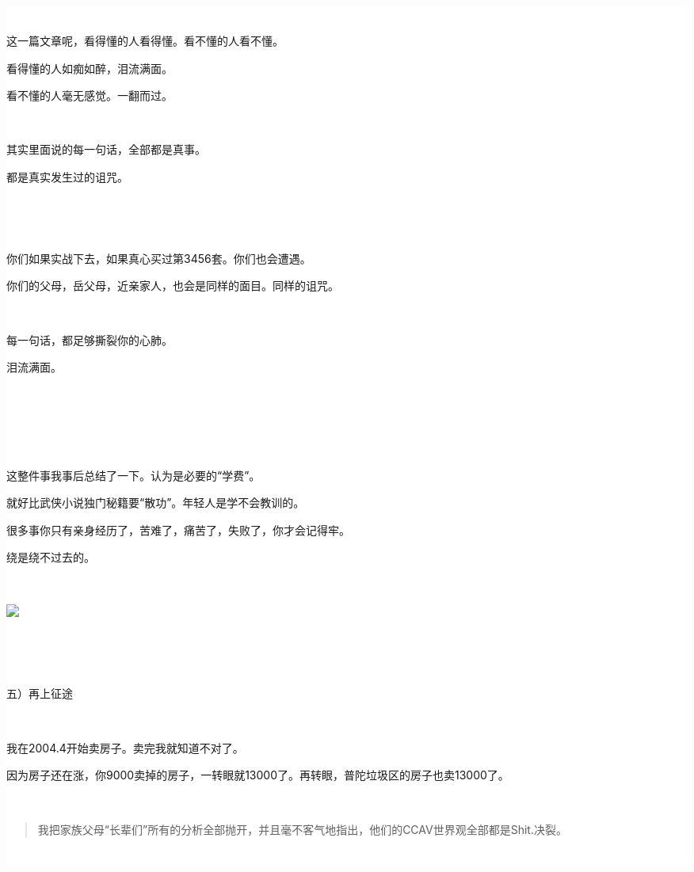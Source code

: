 &nbsp;

这一篇文章呢，看得懂的人看得懂。看不懂的人看不懂。

看得懂的人如痴如醉，泪流满面。

看不懂的人毫无感觉。一翻而过。

&nbsp;

其实里面说的每一句话，全部都是真事。

都是真实发生过的诅咒。

&nbsp;

&nbsp;

你们如果实战下去，如果真心买过第3456套。你们也会遭遇。

你们的父母，岳父母，近亲家人，也会是同样的面目。同样的诅咒。

&nbsp;

每一句话，都足够撕裂你的心肺。

泪流满面。

&nbsp;

&nbsp;

&nbsp;

这整件事我事后总结了一下。认为是必要的“学费”。

就好比武侠小说独门秘籍要“散功”。年轻人是学不会教训的。

很多事你只有亲身经历了，苦难了，痛苦了，失败了，你才会记得牢。

绕是绕不过去的。

&nbsp;

<img data-s="300,640" data-type="jpeg" src="http://mmbiz.qpic.cn/mmbiz_jpg/Ok4hZ0tV6r6QxTicN6qgh3CtspicQUFPGYuvp8KPBRRYdYDkbfJDrAxZAAB49DGJFOOXCs4S6Qvp3ia58jucmcLjw/0?wx_fmt=jpeg" data-ratio="0.7086956521739131" data-w="690"/>

&nbsp;

&nbsp;

五）再上征途

&nbsp;



我在2004.4开始卖房子。卖完我就知道不对了。

因为房子还在涨，你9000卖掉的房子，一转眼就13000了。再转眼，普陀垃圾区的房子也卖13000了。

&nbsp;

> 我把家族父母“长辈们”所有的分析全部抛开，并且毫不客气地指出，他们的CCAV世界观全部都是Shit.决裂。

&nbsp;
